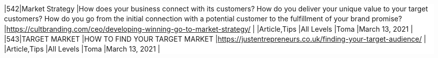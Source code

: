 |542|Market Strategy                                                                                                               |How does your business connect with its customers? How do you deliver your unique value to your target customers? How do you go from the initial connection with a potential customer to the fulfillment of your brand promise?                                                                                                                                                                                                                                                                                                                                                                                                                                                                                                                                                                                                                                                                                                                                                                                                                                                                                                                                                                                                                                                                                                                                         |https://cultbranding.com/ceo/developing-winning-go-to-market-strategy/                                                                                                                                                                                                                                                                                                                                         |                                                                                                                                                                                                                                                                                                                                                                                                                                                                                                                                                                                                                                                                                                                                                                          |Article,Tips                                           |All Levels  |Toma                                     |March 13, 2021   |
|543|TARGET MARKET                                                                                                                 |HOW TO FIND YOUR TARGET MARKET                                                                                                                                                                                                                                                                                                                                                                                                                                                                                                                                                                                                                                                                                                                                                                                                                                                                                                                                                                                                                                                                                                                                                                                                                                                                                                                                          |https://justentrepreneurs.co.uk/finding-your-target-audience/                                                                                                                                                                                                                                                                                                                                                  |                                                                                                                                                                                                                                                                                                                                                                                                                                                                                                                                                                                                                                                                                                                                                                          |Article,Tips                                           |All Levels  |Toma                                     |March 13, 2021   |